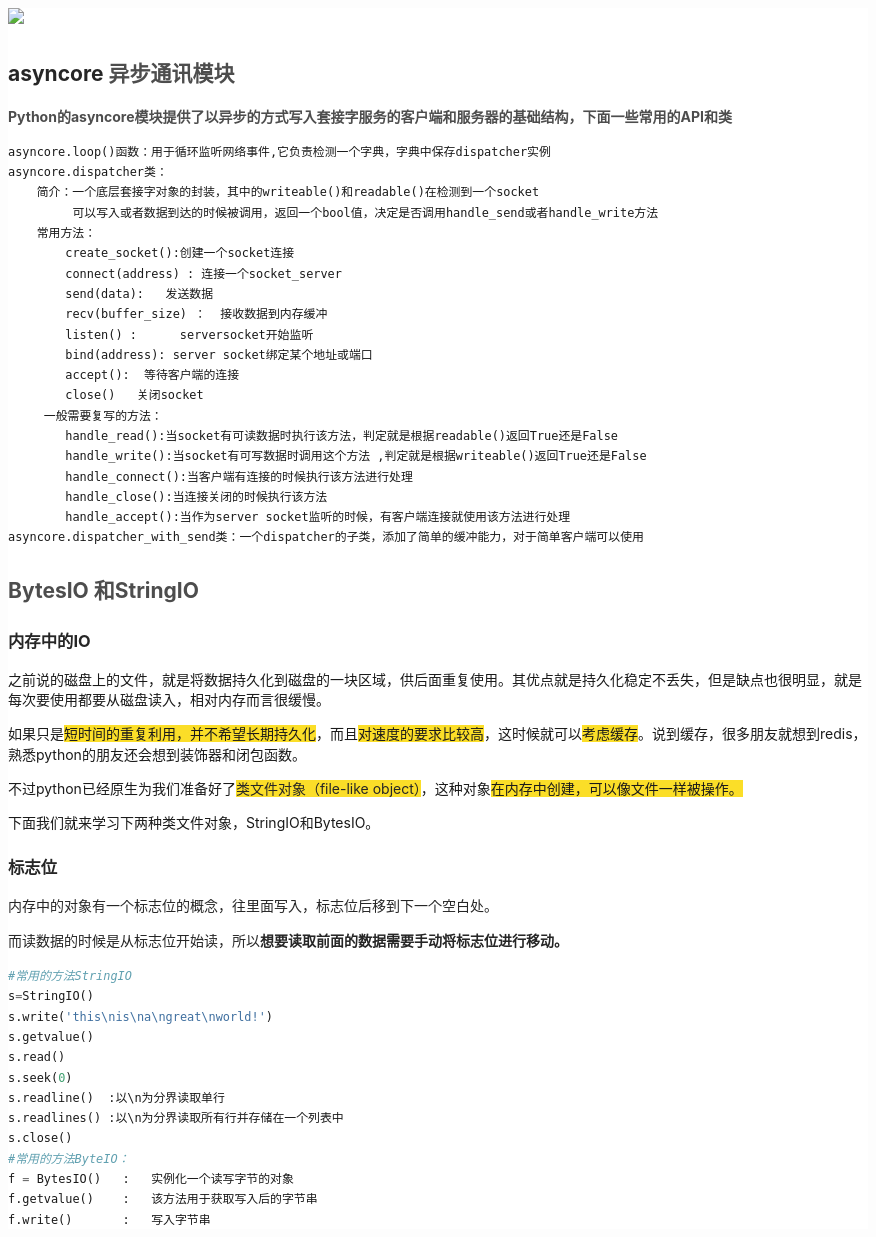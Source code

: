 ![](/images/bf1d98596f86d338a60e0257aa8be618.png)

## <font style="color:#262626;">asyncore    </font><font style="color:rgb(77, 77, 77);">异步通讯模块</font>
**<font style="color:rgb(77, 77, 77);">Python的asyncore模块提供了以异步的方式写入套接字服务的客户端和服务器的基础结构，下面一些常用的API和类</font>**

```python
asyncore.loop()函数：用于循环监听网络事件,它负责检测一个字典，字典中保存dispatcher实例
asyncore.dispatcher类：
    简介：一个底层套接字对象的封装，其中的writeable()和readable()在检测到一个socket
         可以写入或者数据到达的时候被调用，返回一个bool值，决定是否调用handle_send或者handle_write方法
    常用方法：
    	create_socket():创建一个socket连接
    	connect(address) : 连接一个socket_server
    	send(data):   发送数据
    	recv(buffer_size) ：  接收数据到内存缓冲
    	listen() :      serversocket开始监听
    	bind(address): server socket绑定某个地址或端口
    	accept():  等待客户端的连接
    	close()   关闭socket
     一般需要复写的方法：
        handle_read():当socket有可读数据时执行该方法，判定就是根据readable()返回True还是False
        handle_write():当socket有可写数据时调用这个方法 ,判定就是根据writeable()返回True还是False
        handle_connect():当客户端有连接的时候执行该方法进行处理
        handle_close():当连接关闭的时候执行该方法
        handle_accept():当作为server socket监听的时候，有客户端连接就使用该方法进行处理
asyncore.dispatcher_with_send类：一个dispatcher的子类，添加了简单的缓冲能力，对于简单客户端可以使用
```

## <font style="color:rgb(77, 77, 77);">BytesIO 和StringIO</font>
### <font style="color:#262626;">内存中的IO</font>
之前说的磁盘上的文件，就是将数据持久化到磁盘的一块区域，供后面重复使用。其优点就是持久化稳定不丢失，但是缺点也很明显，就是每次要使用都要从磁盘读入，相对内存而言很缓慢。

如果只是<font style="background-color:#FBDE28;">短时间的重复利用，并不希望长期持久化</font>，而且<font style="background-color:#FBDE28;">对速度的要求比较高</font>，这时候就可以<font style="background-color:#FBDE28;">考虑缓存</font>。说到缓存，很多朋友就想到redis，熟悉python的朋友还会想到装饰器和闭包函数。

不过python已经原生为我们准备好了<font style="color:#262626;background-color:#FBDE28;">类文件对象（file-like object）</font>，这种对象<font style="background-color:#FBDE28;">在内存中创建，可以像文件一样被操作。</font>

下面我们就来学习下两种类文件对象，StringIO和BytesIO。

### <font style="color:#262626;">标志位</font>
<font style="color:#262626;">内存中的对象有一个标志位的概念，往里面写入，标志位后移到下一个空白处。</font>

<font style="color:#262626;">而读数据的时候是从标志位开始读，所以</font>**<font style="color:#262626;">想要读取前面的数据需要手动将标志位进行移动。</font>**

```python
#常用的方法StringIO
s=StringIO()  
s.write('this\nis\na\ngreat\nworld!')
s.getvalue() 
s.read()     
s.seek(0)   
s.readline()  :以\n为分界读取单行
s.readlines() :以\n为分界读取所有行并存储在一个列表中
s.close()
#常用的方法ByteIO：
f = BytesIO()   :   实例化一个读写字节的对象
f.getvalue()    :   该方法用于获取写入后的字节串
f.write()       :   写入字节串
```